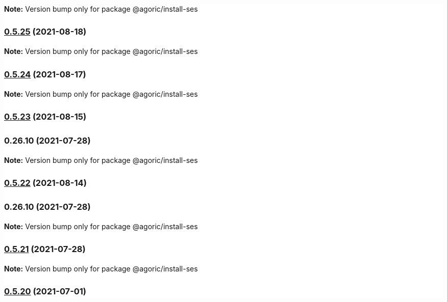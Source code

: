 **Note:** Version bump only for package @agoric/install-ses





### [0.5.25](https://github.com/Agoric/agoric-sdk/compare/@agoric/install-ses@0.5.24...@agoric/install-ses@0.5.25) (2021-08-18)

**Note:** Version bump only for package @agoric/install-ses





### [0.5.24](https://github.com/Agoric/agoric-sdk/compare/@agoric/install-ses@0.5.23...@agoric/install-ses@0.5.24) (2021-08-17)

**Note:** Version bump only for package @agoric/install-ses





### [0.5.23](https://github.com/Agoric/agoric-sdk/compare/@agoric/install-ses@0.5.20...@agoric/install-ses@0.5.23) (2021-08-15)

### 0.26.10 (2021-07-28)

**Note:** Version bump only for package @agoric/install-ses





### [0.5.22](https://github.com/Agoric/agoric-sdk/compare/@agoric/install-ses@0.5.20...@agoric/install-ses@0.5.22) (2021-08-14)

### 0.26.10 (2021-07-28)

**Note:** Version bump only for package @agoric/install-ses





### [0.5.21](https://github.com/Agoric/agoric-sdk/compare/@agoric/install-ses@0.5.20...@agoric/install-ses@0.5.21) (2021-07-28)

**Note:** Version bump only for package @agoric/install-ses





### [0.5.20](https://github.com/Agoric/agoric-sdk/compare/@agoric/install-ses@0.5.19...@agoric/install-ses@0.5.20) (2021-07-01)
